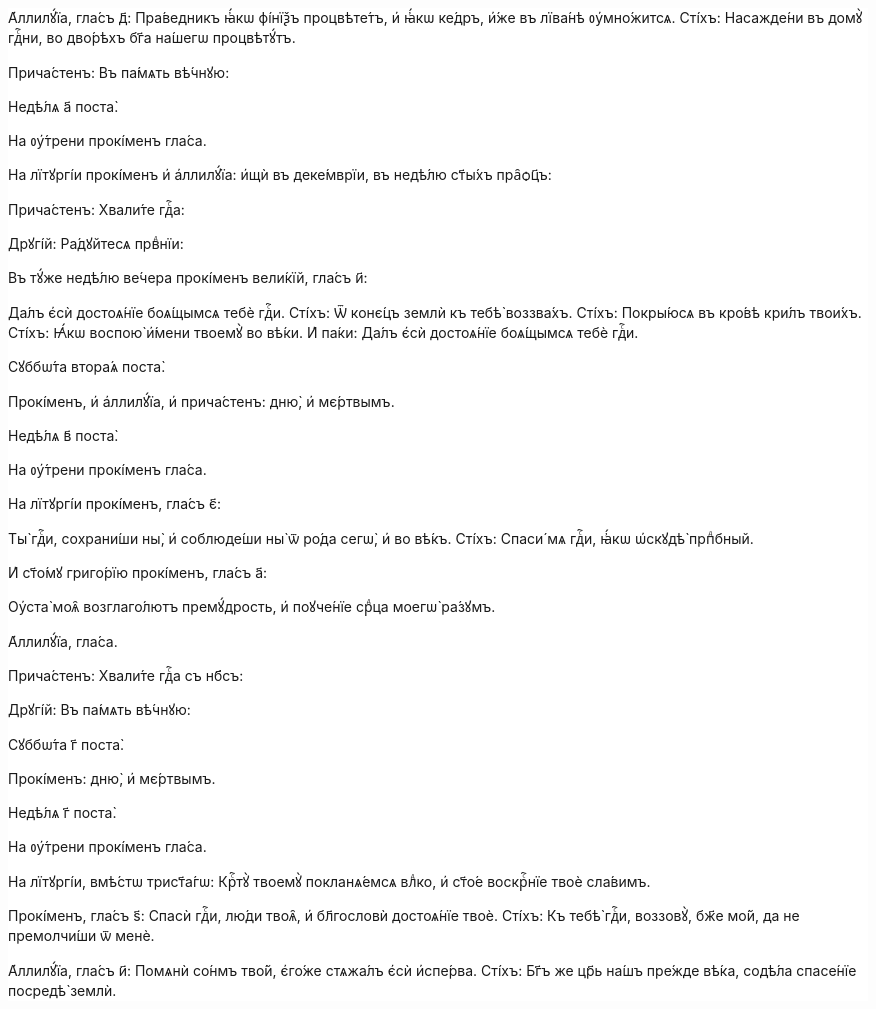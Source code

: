 А҆ллилꙋ́їа, гла́съ д҃: Пра́ведникъ ꙗ҆́кѡ фі́нїѯъ процвѣте́тъ, и҆ ꙗ҆́кѡ ке́дръ,
и҆́же въ лїва́нѣ ᲂу҆мно́житсѧ. Сті́хъ: Насажде́ни въ домꙋ̀ гдⷭ҇ни, во дво́рѣхъ
бг҃а на́шегѡ процвѣтꙋ́тъ.

Прича́стенъ: Въ па́мѧть вѣ́чнꙋю:

Недѣ́лѧ а҃ поста̀.

На ᲂу҆́трени прокі́менъ гла́са.

На лїтꙋргі́и прокі́менъ и҆ а҆ллилꙋ́їа: и҆щѝ въ деке́мврїи, въ недѣ́лю ст҃ы́хъ
пра̑ѻц҃ъ:

Прича́стенъ: Хвали́те гдⷭ҇а:

Дрꙋгі́й: Ра́дꙋйтесѧ првⷣнїи:

Въ тꙋ́же недѣ́лю ве́чера прокі́менъ вели́кїй, гла́съ и҃:

Да́лъ є҆сѝ достоѧ́нїе боѧ́щымсѧ тебѐ гдⷭ҇и. Сті́хъ: Ѿ конє́цъ землѝ къ тебѣ̀
воззва́хъ. Сті́хъ: Покры́юсѧ въ кро́вѣ кри́лъ твои́хъ. Сті́хъ: Ꙗ҆́кѡ воспою̀
и҆́мени твоемꙋ̀ во вѣ́ки. И҆ па́ки: Да́лъ є҆сѝ достоѧ́нїе боѧ́щымсѧ тебѐ гдⷭ҇и.

Сꙋббѡ́та втора́ѧ поста̀.

Прокі́менъ, и҆ а҆ллилꙋ́їа, и҆ прича́стенъ: дню̀, и҆ мє́ртвымъ.

Недѣ́лѧ в҃ поста̀.

На ᲂу҆́трени прокі́менъ гла́са.

На лїтꙋргі́и прокі́менъ, гла́съ є҃:

Ты̀ гдⷭ҇и, сохрани́ши ны̀, и҆ соблюде́ши ны̀ ѿ ро́да сегѡ̀, и҆ во вѣ́къ.
Сті́хъ: Спаси́ мѧ гдⷭ҇и, ꙗ҆́кѡ ѡ҆скꙋдѣ̀ прпⷣбный.

И҆ ст҃о́мꙋ григо́рїю прокі́менъ, гла́съ а҃:

Оу҆ста̀ моѧ̑ возглаго́лютъ премꙋ́дрость, и҆ поꙋче́нїе срⷣца моегѡ̀ ра́зꙋмъ.

А҆ллилꙋ́їа, гла́са.

Прича́стенъ: Хвали́те гдⷭ҇а съ нб҃съ:

Дрꙋгі́й: Въ па́мѧть вѣ́чнꙋю:

Сꙋббѡ́та г҃ поста̀.

Прокі́менъ: дню̀, и҆ мє́ртвымъ.

Недѣ́лѧ г҃ поста̀.

На ᲂу҆́трени прокі́менъ гла́са.

На лїтꙋргі́и, вмѣ́стѡ трист҃а́гѡ: Крⷭ҇тꙋ̀ твоемꙋ̀ покланѧ́емсѧ влⷣко, и҆ ст҃о́е
воскрⷭ҇нїе твоѐ сла́вимъ.

Прокі́менъ, гла́съ ѕ҃: Спасѝ гдⷭ҇и, лю́ди твоѧ̑, и҆ бл҃гословѝ достоѧ́нїе твоѐ.
Сті́хъ: Къ тебѣ̀ гдⷭ҇и, воззовꙋ̀, бж҃е мо́й, да не премолчи́ши ѿ менѐ.

А҆ллилꙋ́їа, гла́съ и҃: Помѧнѝ со́нмъ тво́й, є҆го́же стѧжа́лъ є҆сѝ и҆спе́рва.
Сті́хъ: Бг҃ъ же цр҃ь на́шъ пре́жде вѣ́ка, содѣ́ла спасе́нїе посредѣ̀ землѝ.
